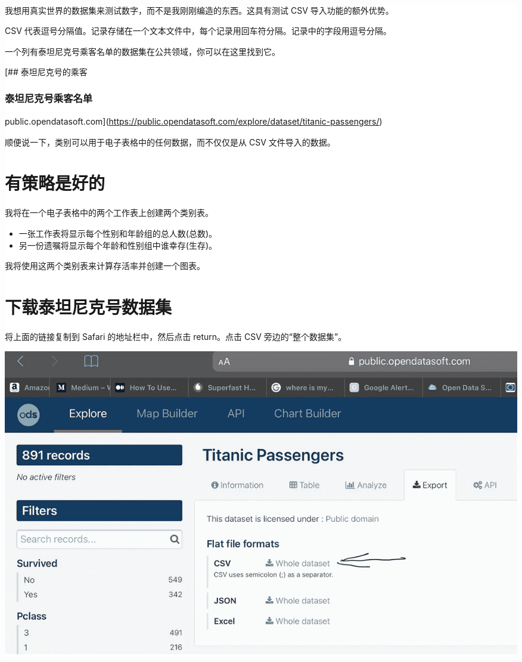 我想用真实世界的数据集来测试数字，而不是我刚刚编造的东西。这具有测试 CSV 导入功能的额外优势。

CSV 代表逗号分隔值。记录存储在一个文本文件中，每个记录用回车符分隔。记录中的字段用逗号分隔。

一个列有泰坦尼克号乘客名单的数据集在公共领域，你可以在这里找到它。

[](https://public.opendatasoft.com/explore/dataset/titanic-passengers/) [## 泰坦尼克号的乘客

### 泰坦尼克号乘客名单

public.opendatasoft.com](https://public.opendatasoft.com/explore/dataset/titanic-passengers/) 

顺便说一下，类别可以用于电子表格中的任何数据，而不仅仅是从 CSV 文件导入的数据。

# 有策略是好的

我将在一个电子表格中的两个工作表上创建两个类别表。

*   一张工作表将显示每个性别和年龄组的总人数(总数)。
*   另一份遗嘱将显示每个年龄和性别组中谁幸存(生存)。

我将使用这两个类别表来计算存活率并创建一个图表。

# 下载泰坦尼克号数据集

将上面的链接复制到 Safari 的地址栏中，然后点击 return。点击 CSV 旁边的“整个数据集”。

![](img/d3b444e8f92d692b929a1eaa72bc3e9f.png)
